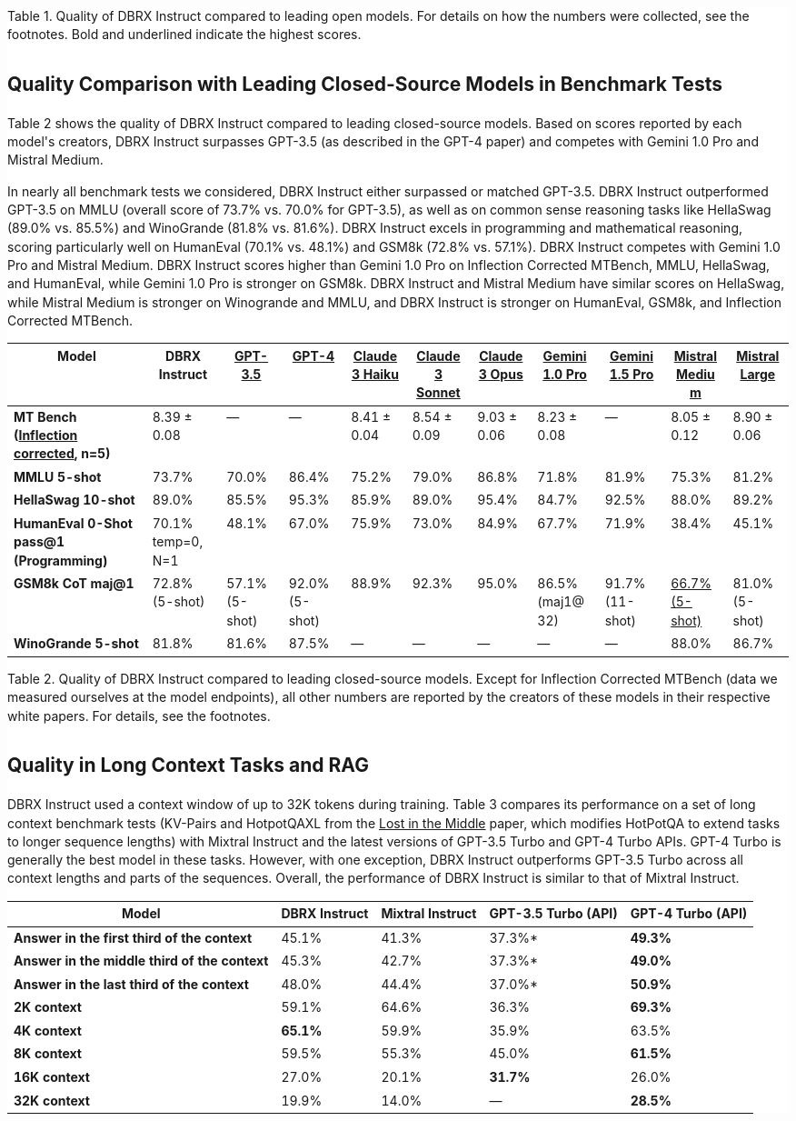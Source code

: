
Table 1. Quality of DBRX Instruct compared to leading open models. For details on how the numbers were collected, see the footnotes. Bold and underlined indicate the highest scores.

## Quality Comparison with Leading Closed-Source Models in Benchmark Tests

Table 2 shows the quality of DBRX Instruct compared to leading closed-source models. Based on scores reported by each model's creators, DBRX Instruct surpasses GPT-3.5 (as described in the GPT-4 paper) and competes with Gemini 1.0 Pro and Mistral Medium.

In nearly all benchmark tests we considered, DBRX Instruct either surpassed or matched GPT-3.5. DBRX Instruct outperformed GPT-3.5 on MMLU (overall score of 73.7% vs. 70.0% for GPT-3.5), as well as on common sense reasoning tasks like HellaSwag (89.0% vs. 85.5%) and WinoGrande (81.8% vs. 81.6%). DBRX Instruct excels in programming and mathematical reasoning, scoring particularly well on HumanEval (70.1% vs. 48.1%) and GSM8k (72.8% vs. 57.1%). DBRX Instruct competes with Gemini 1.0 Pro and Mistral Medium. DBRX Instruct scores higher than Gemini 1.0 Pro on Inflection Corrected MTBench, MMLU, HellaSwag, and HumanEval, while Gemini 1.0 Pro is stronger on GSM8k. DBRX Instruct and Mistral Medium have similar scores on HellaSwag, while Mistral Medium is stronger on Winogrande and MMLU, and DBRX Instruct is stronger on HumanEval, GSM8k, and Inflection Corrected MTBench.

| **Model** | DBRX Instruct  | [GPT-3.5](https://arxiv.org/pdf/2303.08774.pdf) | [GPT-4](https://arxiv.org/pdf/2303.08774.pdf) | [Claude 3 Haiku](https://www.anthropic.com/news/claude-3-family) | [Claude 3 Sonnet](https://www.anthropic.com/news/claude-3-family) | [Claude 3 Opus](https://www.anthropic.com/news/claude-3-family) | [Gemini 1.0 Pro](https://arxiv.org/abs/2312.11805) | [Gemini 1.5 Pro](https://arxiv.org/abs/2403.05530) | [Mistral Medium](https://docs.mistral.ai/platform/endpoints/) | [Mistral Large](https://mistral.ai/news/mistral-large/) |
| -------- | ------------- | ---- | ---- | ---- | ---- | --- | --- | ---- | --- | --- |
| **MT Bench (**[**Inflection corrected**](https://inflection.ai/inflection-2-5)**, n=5)** | 8.39 ± 0.08  | — | —  | 8.41 ± 0.04 | 8.54 ± 0.09 | 9.03 ± 0.06 | 8.23 ± 0.08  | — | 8.05 ± 0.12 | 8.90 ± 0.06 |
| **MMLU 5-shot**  | 73.7%  | 70.0% | 86.4% | 75.2% | 79.0% | 86.8% | 71.8%  | 81.9%  | 75.3% | 81.2%  |
| **HellaSwag 10-shot**  | 89.0%  | 85.5% | 95.3% | 85.9% | 89.0% | 95.4% | 84.7%  | 92.5%  | 88.0% | 89.2%  |
| **HumanEval 0-Shot** **pass@1** **(Programming)** | 70.1% temp=0, N=1 | 48.1% | 67.0% | 75.9% | 73.0% | 84.9% | 67.7%  | 71.9%  | 38.4% | 45.1%  |
| **GSM8k CoT maj@1** | 72.8% (5-shot) | 57.1% (5-shot)  | 92.0% (5-shot) | 88.9% | 92.3% | 95.0% | 86.5%(maj1@32) | 91.7% (11-shot) | [66.7% (5-shot)](https://twitter.com/IntuitMachine/status/1734189967948288464/photo/1) | 81.0% (5-shot) |
| **WinoGrande 5-shot**  | 81.8%  | 81.6% | 87.5% | —  | —  | —  | — | — | 88.0% | 86.7%  |

Table 2. Quality of DBRX Instruct compared to leading closed-source models. Except for Inflection Corrected MTBench (data we measured ourselves at the model endpoints), all other numbers are reported by the creators of these models in their respective white papers. For details, see the footnotes.

## Quality in Long Context Tasks and RAG

DBRX Instruct used a context window of up to 32K tokens during training. Table 3 compares its performance on a set of long context benchmark tests (KV-Pairs and HotpotQAXL from the [Lost in the Middle](https://arxiv.org/abs/2307.03172) paper, which modifies HotPotQA to extend tasks to longer sequence lengths) with Mixtral Instruct and the latest versions of GPT-3.5 Turbo and GPT-4 Turbo APIs. GPT-4 Turbo is generally the best model in these tasks. However, with one exception, DBRX Instruct outperforms GPT-3.5 Turbo across all context lengths and parts of the sequences. Overall, the performance of DBRX Instruct is similar to that of Mixtral Instruct.

| **Model** | DBRX Instruct | Mixtral Instruct | GPT-3.5 Turbo (API) | GPT-4 Turbo (API) |
| --------- | ------------- | ---------------- | ------------------- | ----------------- |
| **Answer in the first third of the context** | 45.1% | 41.3% | 37.3%* | **49.3%** |
| **Answer in the middle third of the context** | 45.3% | 42.7% | 37.3%* | **49.0%** |
| **Answer in the last third of the context** | 48.0% | 44.4% | 37.0%* | **50.9%** |
| **2K context**  | 59.1% | 64.6% | 36.3% | **69.3%** |
| **4K context**  | **65.1%**  | 59.9% | 35.9% | 63.5%  |
| **8K context**  | 59.5% | 55.3% | 45.0% | **61.5%** |
| **16K context** | 27.0% | 20.1% | **31.7%** | 26.0%  |
| **32K context** | 19.9% | 14.0% | — | **28.5%** |
